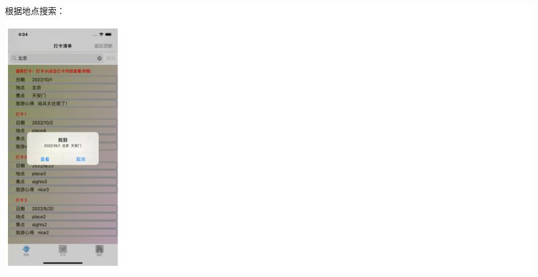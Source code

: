 根据地点搜索：

<img src="report-hw2.assets/image-20221010000132840.png" alt="image-20221010000132840" style="zoom:40%;" />  
